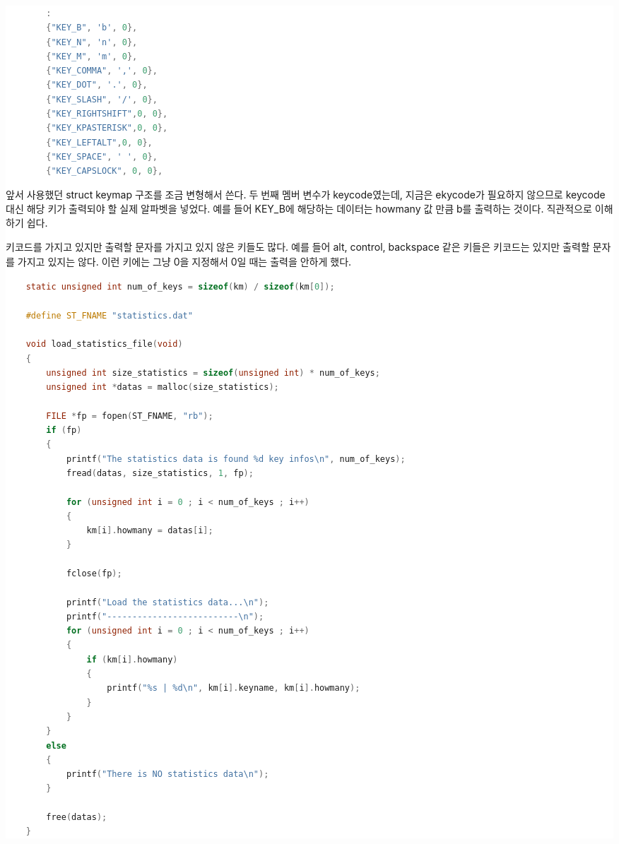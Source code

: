 ```c
	    :
	    {"KEY_B", 'b', 0},
	    {"KEY_N", 'n', 0},
	    {"KEY_M", 'm', 0},
	    {"KEY_COMMA", ',', 0},
	    {"KEY_DOT", '.', 0},
	    {"KEY_SLASH", '/', 0},
	    {"KEY_RIGHTSHIFT",0, 0},
	    {"KEY_KPASTERISK",0, 0},
	    {"KEY_LEFTALT",0, 0},
	    {"KEY_SPACE", ' ', 0},
	    {"KEY_CAPSLOCK", 0, 0},
```

앞서 사용했던 struct keymap 구조를 조금 변형해서 쓴다. 두 번째 멤버 변수가 keycode였는데, 지금은 ekycode가 필요하지 않으므로 keycode 대신 해당 키가 출력되야 할 실제 알파벳을 넣었다. 예를 들어 KEY_B에 해당하는 데이터는 howmany 값 만큼 b를 출력하는 것이다. 직관적으로 이해하기 쉽다.

키코드를 가지고 있지만 출력할 문자를 가지고 있지 않은 키들도 많다. 예를 들어 alt, control, backspace 같은 키들은 키코드는 있지만 출력할 문자를 가지고 있지는 않다. 이런 키에는 그냥 0을 지정해서 0일 때는 출력을 안하게 했다.

```c
	static unsigned int num_of_keys = sizeof(km) / sizeof(km[0]);
	
	#define ST_FNAME "statistics.dat"
	
	void load_statistics_file(void)
	{
	    unsigned int size_statistics = sizeof(unsigned int) * num_of_keys;
	    unsigned int *datas = malloc(size_statistics);
	    
	    FILE *fp = fopen(ST_FNAME, "rb");
	    if (fp)
	    {
	        printf("The statistics data is found %d key infos\n", num_of_keys);
	        fread(datas, size_statistics, 1, fp);
	
	        for (unsigned int i = 0 ; i < num_of_keys ; i++)
	        {
	            km[i].howmany = datas[i];
	        }
	
	        fclose(fp);
	        
	        printf("Load the statistics data...\n");
	        printf("--------------------------\n");
	        for (unsigned int i = 0 ; i < num_of_keys ; i++)
	        {
	            if (km[i].howmany)
	            {
	                printf("%s | %d\n", km[i].keyname, km[i].howmany);
	            }
	        }
	    }
	    else
	    {
	        printf("There is NO statistics data\n");
	    }
	
	    free(datas);
	}
```
